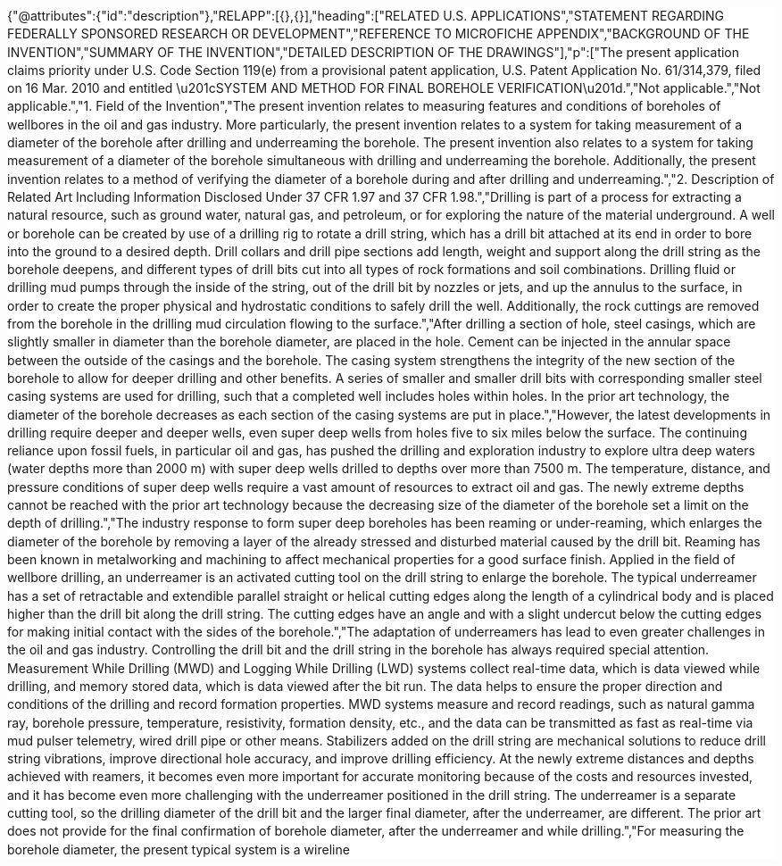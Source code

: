 {"@attributes":{"id":"description"},"RELAPP":[{},{}],"heading":["RELATED U.S. APPLICATIONS","STATEMENT REGARDING FEDERALLY SPONSORED RESEARCH OR DEVELOPMENT","REFERENCE TO MICROFICHE APPENDIX","BACKGROUND OF THE INVENTION","SUMMARY OF THE INVENTION","DETAILED DESCRIPTION OF THE DRAWINGS"],"p":["The present application claims priority under U.S. Code Section 119(e) from a provisional patent application, U.S. Patent Application No. 61\/314,379, filed on 16 Mar. 2010 and entitled \u201cSYSTEM AND METHOD FOR FINAL BOREHOLE VERIFICATION\u201d.","Not applicable.","Not applicable.","1. Field of the Invention","The present invention relates to measuring features and conditions of boreholes of wellbores in the oil and gas industry. More particularly, the present invention relates to a system for taking measurement of a diameter of the borehole after drilling and underreaming the borehole. The present invention also relates to a system for taking measurement of a diameter of the borehole simultaneous with drilling and underreaming the borehole. Additionally, the present invention relates to a method of verifying the diameter of a borehole during and after drilling and underreaming.","2. Description of Related Art Including Information Disclosed Under 37 CFR 1.97 and 37 CFR 1.98.","Drilling is part of a process for extracting a natural resource, such as ground water, natural gas, and petroleum, or for exploring the nature of the material underground. A well or borehole can be created by use of a drilling rig to rotate a drill string, which has a drill bit attached at its end in order to bore into the ground to a desired depth. Drill collars and drill pipe sections add length, weight and support along the drill string as the borehole deepens, and different types of drill bits cut into all types of rock formations and soil combinations. Drilling fluid or drilling mud pumps through the inside of the string, out of the drill bit by nozzles or jets, and up the annulus to the surface, in order to create the proper physical and hydrostatic conditions to safely drill the well. Additionally, the rock cuttings are removed from the borehole in the drilling mud circulation flowing to the surface.","After drilling a section of hole, steel casings, which are slightly smaller in diameter than the borehole diameter, are placed in the hole. Cement can be injected in the annular space between the outside of the casings and the borehole. The casing system strengthens the integrity of the new section of the borehole to allow for deeper drilling and other benefits. A series of smaller and smaller drill bits with corresponding smaller steel casing systems are used for drilling, such that a completed well includes holes within holes. In the prior art technology, the diameter of the borehole decreases as each section of the casing systems are put in place.","However, the latest developments in drilling require deeper and deeper wells, even super deep wells from holes five to six miles below the surface. The continuing reliance upon fossil fuels, in particular oil and gas, has pushed the drilling and exploration industry to explore ultra deep waters (water depths more than 2000 m) with super deep wells drilled to depths over more than 7500 m. The temperature, distance, and pressure conditions of super deep wells require a vast amount of resources to extract oil and gas. The newly extreme depths cannot be reached with the prior art technology because the decreasing size of the diameter of the borehole set a limit on the depth of drilling.","The industry response to form super deep boreholes has been reaming or under-reaming, which enlarges the diameter of the borehole by removing a layer of the already stressed and disturbed material caused by the drill bit. Reaming has been known in metalworking and machining to affect mechanical properties for a good surface finish. Applied in the field of wellbore drilling, an underreamer is an activated cutting tool on the drill string to enlarge the borehole. The typical underreamer has a set of retractable and extendible parallel straight or helical cutting edges along the length of a cylindrical body and is placed higher than the drill bit along the drill string. The cutting edges have an angle and with a slight undercut below the cutting edges for making initial contact with the sides of the borehole.","The adaptation of underreamers has lead to even greater challenges in the oil and gas industry. Controlling the drill bit and the drill string in the borehole has always required special attention. Measurement While Drilling (MWD) and Logging While Drilling (LWD) systems collect real-time data, which is data viewed while drilling, and memory stored data, which is data viewed after the bit run. The data helps to ensure the proper direction and conditions of the drilling and record formation properties. MWD systems measure and record readings, such as natural gamma ray, borehole pressure, temperature, resistivity, formation density, etc., and the data can be transmitted as fast as real-time via mud pulser telemetry, wired drill pipe or other means. Stabilizers added on the drill string are mechanical solutions to reduce drill string vibrations, improve directional hole accuracy, and improve drilling efficiency. At the newly extreme distances and depths achieved with reamers, it becomes even more important for accurate monitoring because of the costs and resources invested, and it has become even more challenging with the underreamer positioned in the drill string. The underreamer is a separate cutting tool, so the drilling diameter of the drill bit and the larger final diameter, after the underreamer, are different. The prior art does not provide for the final confirmation of borehole diameter, after the underreamer and while drilling.","For measuring the borehole diameter, the present typical system is a wireline